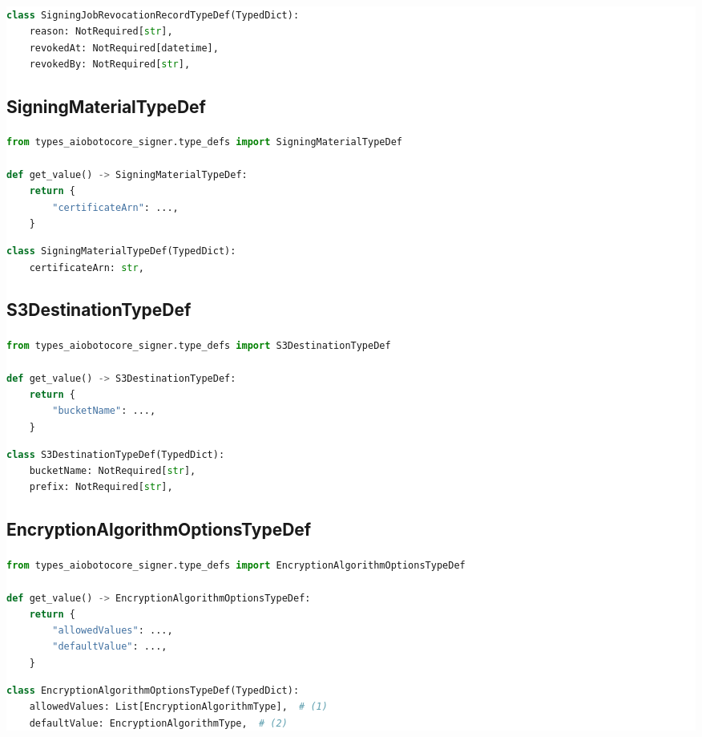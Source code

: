 ```python title="Definition"
class SigningJobRevocationRecordTypeDef(TypedDict):
    reason: NotRequired[str],
    revokedAt: NotRequired[datetime],
    revokedBy: NotRequired[str],
```

## SigningMaterialTypeDef

```python title="Usage Example"
from types_aiobotocore_signer.type_defs import SigningMaterialTypeDef

def get_value() -> SigningMaterialTypeDef:
    return {
        "certificateArn": ...,
    }
```

```python title="Definition"
class SigningMaterialTypeDef(TypedDict):
    certificateArn: str,
```

## S3DestinationTypeDef

```python title="Usage Example"
from types_aiobotocore_signer.type_defs import S3DestinationTypeDef

def get_value() -> S3DestinationTypeDef:
    return {
        "bucketName": ...,
    }
```

```python title="Definition"
class S3DestinationTypeDef(TypedDict):
    bucketName: NotRequired[str],
    prefix: NotRequired[str],
```

## EncryptionAlgorithmOptionsTypeDef

```python title="Usage Example"
from types_aiobotocore_signer.type_defs import EncryptionAlgorithmOptionsTypeDef

def get_value() -> EncryptionAlgorithmOptionsTypeDef:
    return {
        "allowedValues": ...,
        "defaultValue": ...,
    }
```

```python title="Definition"
class EncryptionAlgorithmOptionsTypeDef(TypedDict):
    allowedValues: List[EncryptionAlgorithmType],  # (1)
    defaultValue: EncryptionAlgorithmType,  # (2)
```
